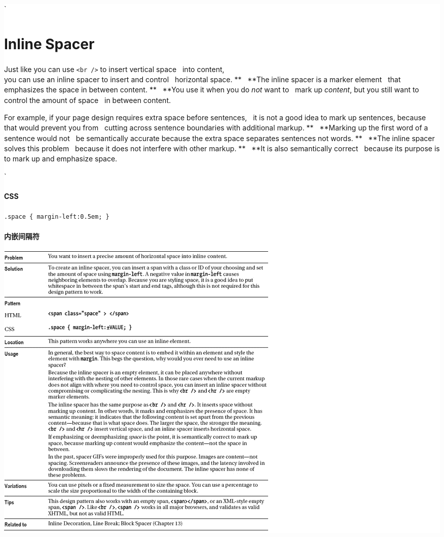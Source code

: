 `<h1>Inline Spacer</h1>

<p>Just like you can use <code>&lt;br /&gt;</code> to insert vertical space
  into content, <br /> you can use an inline spacer to insert and control
  horizontal space.
**  <span class="space"> </span>**The inline spacer is a marker element
  that emphasizes the space in between content.
**  <span class="space"> </span>**You use it when you do <em>not</em> want to
  mark up <em>content</em>, but you still want to control the amount of space
  in between content.</p>

<p>For example, if your page design requires extra space before sentences,
  it is not a good idea to mark up sentences, because that would prevent you from
  cutting across sentence boundaries with additional markup.
**  <span class="space"> </span>**Marking up the first word of a sentence would not
  be semantically accurate because the extra space separates sentences not words.
**  <span class="space"> </span>**The inline spacer solves this problem
  because it does not interfere with other markup.
**  <span class="space"> </span>**It is also semantically correct
  because its purpose is to mark up and emphasize space.</p>`

#### CSS

`.space { margin-left:0.5em; }`

#### 内嵌间隔符

![Image](img/p239-01.jpg)

